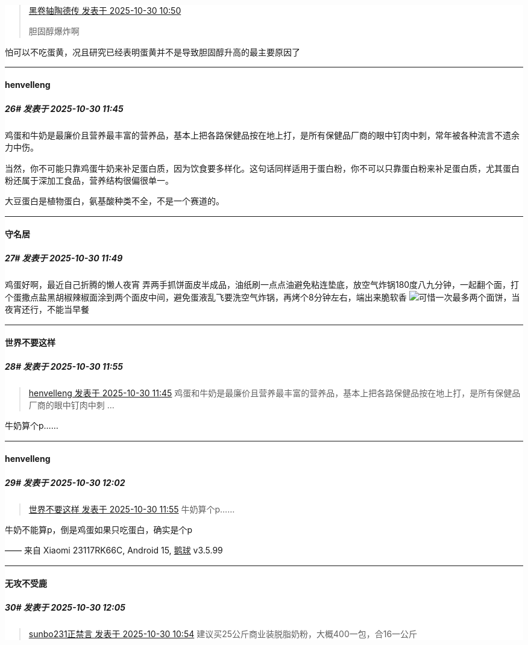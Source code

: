 <blockquote><a href="httphttps://stage1st.com/2b/forum.php?mod=redirect&amp;goto=findpost&amp;pid=68648257&amp;ptid=2265940" target="_blank">黑卷轴陶德传 发表于 2025-10-30 10:50</a>

胆固醇爆炸啊</blockquote>
怕可以不吃蛋黄，况且研究已经表明蛋黄并不是导致胆固醇升高的最主要原因了

*****

####  henvelleng  
##### 26#       发表于 2025-10-30 11:45

鸡蛋和牛奶是最廉价且营养最丰富的营养品，基本上把各路保健品按在地上打，是所有保健品厂商的眼中钉肉中刺，常年被各种流言不遗余力中伤。

当然，你不可能只靠鸡蛋牛奶来补足蛋白质，因为饮食要多样化。这句话同样适用于蛋白粉，你不可以只靠蛋白粉来补足蛋白质，尤其蛋白粉还属于深加工食品，营养结构很偏很单一。

大豆蛋白是植物蛋白，氨基酸种类不全，不是一个赛道的。

*****

####  守名居  
##### 27#       发表于 2025-10-30 11:49

鸡蛋好啊，最近自己折腾的懒人夜宵
弄两手抓饼面皮半成品，油纸刷一点点油避免粘连垫底，放空气炸锅180度八九分钟，一起翻个面，打个蛋撒点盐黑胡椒辣椒面涂到两个面皮中间，避免蛋液乱飞要洗空气炸锅，再烤个8分钟左右，端出来脆软香
<img src="https://static.stage1st.com/image/smiley/face2017/072.png" referrerpolicy="no-referrer">可惜一次最多两个面饼，当夜宵还行，不能当早餐

*****

####  世界不要这样  
##### 28#       发表于 2025-10-30 11:55

<blockquote><a href="httphttps://stage1st.com/2b/forum.php?mod=redirect&amp;goto=findpost&amp;pid=68648675&amp;ptid=2265940" target="_blank">henvelleng 发表于 2025-10-30 11:45</a>
鸡蛋和牛奶是最廉价且营养最丰富的营养品，基本上把各路保健品按在地上打，是所有保健品厂商的眼中钉肉中刺 ...</blockquote>
牛奶算个p……

*****

####  henvelleng  
##### 29#       发表于 2025-10-30 12:02

<blockquote><a href="httphttps://stage1st.com/2b/forum.php?mod=redirect&amp;goto=findpost&amp;pid=68648743&amp;ptid=2265940" target="_blank">世界不要这样 发表于 2025-10-30 11:55</a>
牛奶算个p……</blockquote>
牛奶不能算p，倒是鸡蛋如果只吃蛋白，确实是个p

—— 来自 Xiaomi 23117RK66C, Android 15, [鹅球](https://www.pgyer.com/GcUxKd4w) v3.5.99

*****

####  无攻不受鹿  
##### 30#       发表于 2025-10-30 12:05

<blockquote><a href="httphttps://stage1st.com/2b/forum.php?mod=redirect&amp;goto=findpost&amp;pid=68648283&amp;ptid=2265940" target="_blank">sunbo231正禁言 发表于 2025-10-30 10:54</a>
建议买25公斤商业装脱脂奶粉，大概400一包，合16一公斤
